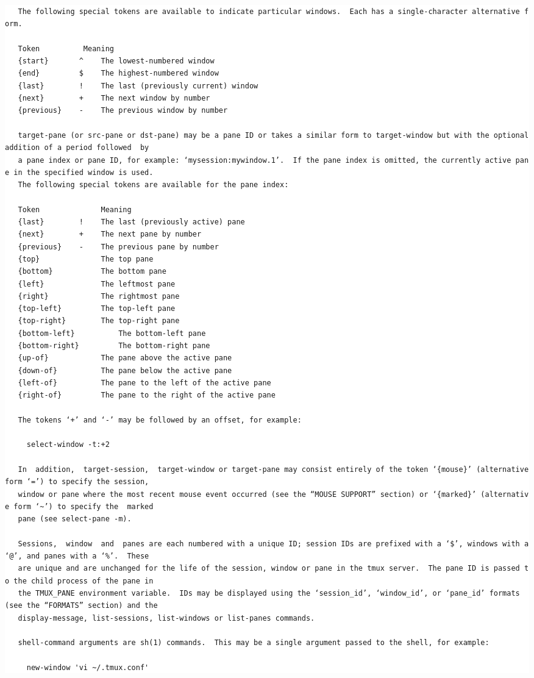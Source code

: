        The following special tokens are available to indicate particular windows.  Each has a single-character alternative form.

       Token		  Meaning
       {start}	     ^	  The lowest-numbered window
       {end}	     $	  The highest-numbered window
       {last}	     !	  The last (previously current) window
       {next}	     +	  The next window by number
       {previous}    -	  The previous window by number

       target-pane (or src-pane or dst-pane) may be a pane ID or takes a similar form to target-window but with the optional addition of a period followed  by
       a pane index or pane ID, for example: ‘mysession:mywindow.1’.  If the pane index is omitted, the currently active pane in the specified window is used.
       The following special tokens are available for the pane index:

       Token		      Meaning
       {last}		 !    The last (previously active) pane
       {next}		 +    The next pane by number
       {previous}	 -    The previous pane by number
       {top}		      The top pane
       {bottom}		      The bottom pane
       {left}		      The leftmost pane
       {right}		      The rightmost pane
       {top-left}	      The top-left pane
       {top-right}	      The top-right pane
       {bottom-left}	      The bottom-left pane
       {bottom-right}	      The bottom-right pane
       {up-of}		      The pane above the active pane
       {down-of}	      The pane below the active pane
       {left-of}	      The pane to the left of the active pane
       {right-of}	      The pane to the right of the active pane

       The tokens ‘+’ and ‘-’ may be followed by an offset, for example:

	     select-window -t:+2

       In  addition,  target-session,  target-window or target-pane may consist entirely of the token ‘{mouse}’ (alternative form ‘=’) to specify the session,
       window or pane where the most recent mouse event occurred (see the “MOUSE SUPPORT” section) or ‘{marked}’ (alternative form ‘~’) to specify the	marked
       pane (see select-pane -m).

       Sessions,  window  and  panes are each numbered with a unique ID; session IDs are prefixed with a ‘$’, windows with a ‘@’, and panes with a ‘%’.	 These
       are unique and are unchanged for the life of the session, window or pane in the tmux server.  The pane ID is passed to the child process of the pane in
       the TMUX_PANE environment variable.  IDs may be displayed using the ‘session_id’, ‘window_id’, or ‘pane_id’ formats (see the “FORMATS” section) and the
       display-message, list-sessions, list-windows or list-panes commands.

       shell-command arguments are sh(1) commands.  This may be a single argument passed to the shell, for example:

	     new-window 'vi ~/.tmux.conf'

